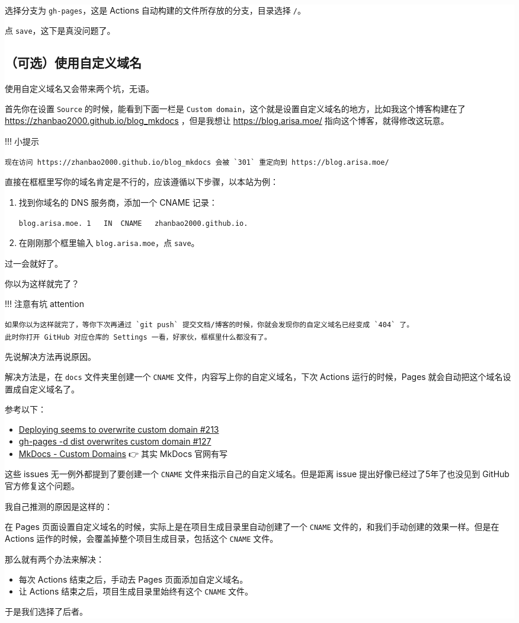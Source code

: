 选择分支为 `gh-pages`，这是 Actions 自动构建的文件所存放的分支，目录选择 `/`。

点 `save`，这下是真没问题了。

## （可选）使用自定义域名

使用自定义域名又会带来两个坑，无语。

首先你在设置 `Source` 的时候，能看到下面一栏是 `Custom domain`，这个就是设置自定义域名的地方，比如我这个博客构建在了 https://zhanbao2000.github.io/blog_mkdocs ，但是我想让 https://blog.arisa.moe/ 指向这个博客，就得修改这玩意。

!!! 小提示

    现在访问 https://zhanbao2000.github.io/blog_mkdocs 会被 `301` 重定向到 https://blog.arisa.moe/

直接在框框里写你的域名肯定是不行的，应该遵循以下步骤，以本站为例：

 1. 找到你域名的 DNS 服务商，添加一个 CNAME 记录：
    ```dns
    blog.arisa.moe.	1	IN	CNAME	zhanbao2000.github.io.
    ```
    
 2. 在刚刚那个框里输入 `blog.arisa.moe`，点 `save`。

过一会就好了。

你以为这样就完了？

!!! 注意有坑 attention

    如果你以为这样就完了，等你下次再通过 `git push` 提交文档/博客的时候，你就会发现你的自定义域名已经变成 `404` 了。  
    此时你打开 GitHub 对应仓库的 Settings 一看，好家伙，框框里什么都没有了。

先说解决方法再说原因。

解决方法是，在 `docs` 文件夹里创建一个 `CNAME` 文件，内容写上你的自定义域名，下次 Actions 运行的时候，Pages 就会自动把这个域名设置成自定义域名了。

参考以下：

 - [Deploying seems to overwrite custom domain #213](https://github.com/tschaub/gh-pages/issues/213)
 - [gh-pages -d dist overwrites custom domain #127](https://github.com/tschaub/gh-pages/issues/127)
 - [MkDocs - Custom Domains](https://www.mkdocs.org/user-guide/deploying-your-docs/#custom-domains) 👉 其实 MkDocs 官网有写

这些 issues 无一例外都提到了要创建一个 `CNAME` 文件来指示自己的自定义域名。但是距离 issue 提出好像已经过了5年了也没见到 GitHub 官方修复这个问题。

我自己推测的原因是这样的：

在 Pages 页面设置自定义域名的时候，实际上是在项目生成目录里自动创建了一个 `CNAME` 文件的，和我们手动创建的效果一样。但是在 Actions 运作的时候，会覆盖掉整个项目生成目录，包括这个 `CNAME` 文件。

那么就有两个办法来解决：

 - 每次 Actions 结束之后，手动去 Pages 页面添加自定义域名。
 - 让 Actions 结束之后，项目生成目录里始终有这个 `CNAME` 文件。

于是我们选择了后者。
